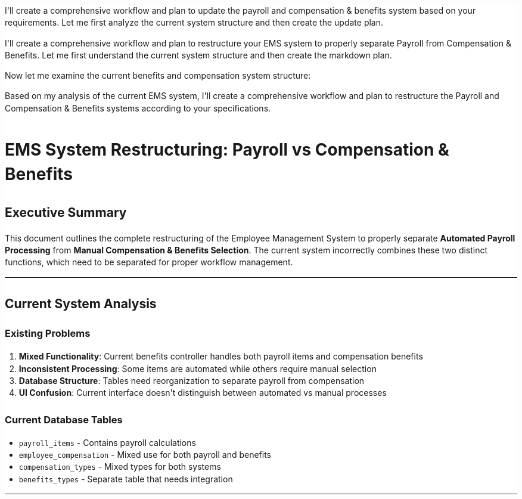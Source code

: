 I'll create a comprehensive workflow and plan to update the payroll and compensation & benefits system based on your requirements. Let me first analyze the current system structure and then create the update plan.

```toolCall::search_codebase
```



```toolCall::search_codebase
```

I'll create a comprehensive workflow and plan to restructure your EMS system to properly separate Payroll from Compensation & Benefits. Let me first understand the current system structure and then create the markdown plan.

```toolCall::list_dir
```



```toolCall::search_codebase
```

Now let me examine the current benefits and compensation system structure:

```toolCall::search_codebase
```

Based on my analysis of the current EMS system, I'll create a comprehensive workflow and plan to restructure the Payroll and Compensation & Benefits systems according to your specifications.

# EMS System Restructuring: Payroll vs Compensation & Benefits

## Executive Summary

This document outlines the complete restructuring of the Employee Management System to properly separate **Automated Payroll Processing** from **Manual Compensation & Benefits Selection**. The current system incorrectly combines these two distinct functions, which need to be separated for proper workflow management.

---

## Current System Analysis

### Existing Problems
1. **Mixed Functionality**: Current benefits controller handles both payroll items and compensation benefits
2. **Inconsistent Processing**: Some items are automated while others require manual selection
3. **Database Structure**: Tables need reorganization to separate payroll from compensation
4. **UI Confusion**: Current interface doesn't distinguish between automated vs manual processes

### Current Database Tables
- `payroll_items` - Contains payroll calculations
- `employee_compensation` - Mixed use for both payroll and benefits
- `compensation_types` - Mixed types for both systems
- `benefits_types` - Separate table that needs integration

---